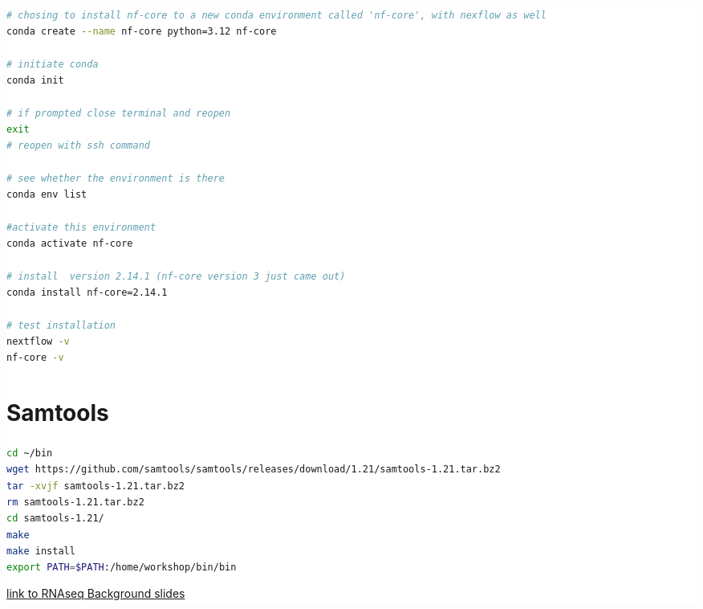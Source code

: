 ```bash
# chosing to install nf-core to a new conda environment called 'nf-core', with nexflow as well
conda create --name nf-core python=3.12 nf-core

# initiate conda 
conda init

# if prompted close terminal and reopen
exit
# reopen with ssh command

# see whether the environment is there
conda env list

#activate this environment
conda activate nf-core

# install  version 2.14.1 (nf-core version 3 just came out)
conda install nf-core=2.14.1

# test installation
nextflow -v
nf-core -v
```
# Samtools
```bash
cd ~/bin
wget https://github.com/samtools/samtools/releases/download/1.21/samtools-1.21.tar.bz2
tar -xvjf samtools-1.21.tar.bz2
rm samtools-1.21.tar.bz2
cd samtools-1.21/
make
make install
export PATH=$PATH:/home/workshop/bin/bin
```

[link to RNAseq Background slides](../Workshop_RNAseq_Intro.pdf)
